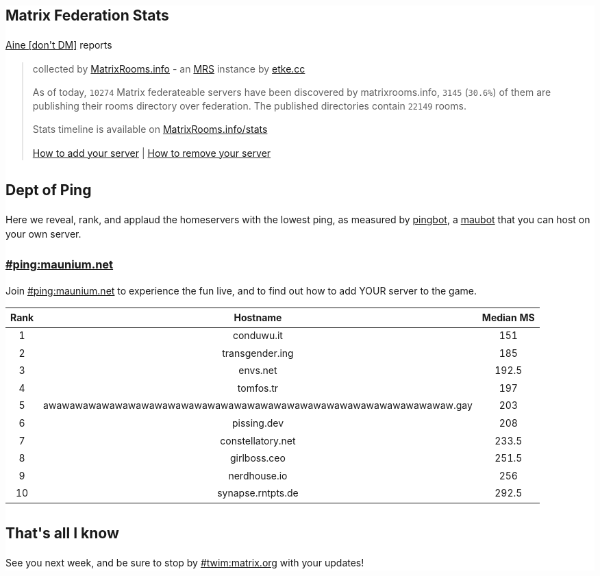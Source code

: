 ## Matrix Federation Stats

[Aine [don't DM]](https://matrix.to/#/@aine:etke.cc) reports

> collected by [MatrixRooms.info](https://matrixrooms.info/?utm_source=twim&utm_medium=matrix&utm_campaign=federation-stats) - an [MRS](https://github.com/etkecc/mrs) instance by [etke.cc](https://etke.cc?utm_source=twim&utm_medium=matrix&utm_campaign=federation-stats)
> 
> As of today, `10274` Matrix federateable servers have been discovered by matrixrooms.info, `3145` (`30.6%`) of them are publishing their rooms directory over federation.
> The published directories contain `22149` rooms.
> 
> Stats timeline is available on [MatrixRooms.info/stats](https://matrixrooms.info/stats/?utm_source=twim&utm_medium=matrix&utm_campaign=federation-stats)
> 
> [How to add your server](https://matrixrooms.info/indexing/?utm_source=twim&utm_medium=matrix&utm_campaign=federation-stats) | [How to remove your server](https://matrixrooms.info/deindexing/?utm_source=twim&utm_medium=matrix&utm_campaign=federation-stats)

## Dept of Ping

Here we reveal, rank, and applaud the homeservers with the lowest ping, as measured by [pingbot](https://github.com/maubot/echo), a [maubot](https://github.com/maubot/maubot) that you can host on your own server.

### [#ping:maunium.net](https://matrix.to/#/#ping:maunium.net)
Join [#ping:maunium.net](https://matrix.to/#/#ping:maunium.net) to experience the fun live, and to find out how to add YOUR server to the game.

|Rank|Hostname|Median MS|
|:---:|:---:|:---:|
|1|conduwu.it|151|
|2|transgender.ing|185|
|3|envs.net|192.5|
|4|tomfos.tr|197|
|5|awawawawawawawawawawawawawawawawawawawawawawawawawawawawawawaw.gay|203|
|6|pissing.dev|208|
|7|constellatory.net|233.5|
|8|girlboss.ceo|251.5|
|9|nerdhouse.io|256|
|10|synapse.rntpts.de|292.5|

## That's all I know

See you next week, and be sure to stop by [#twim:matrix.org](https://matrix.to/#/#twim:matrix.org) with your updates!
